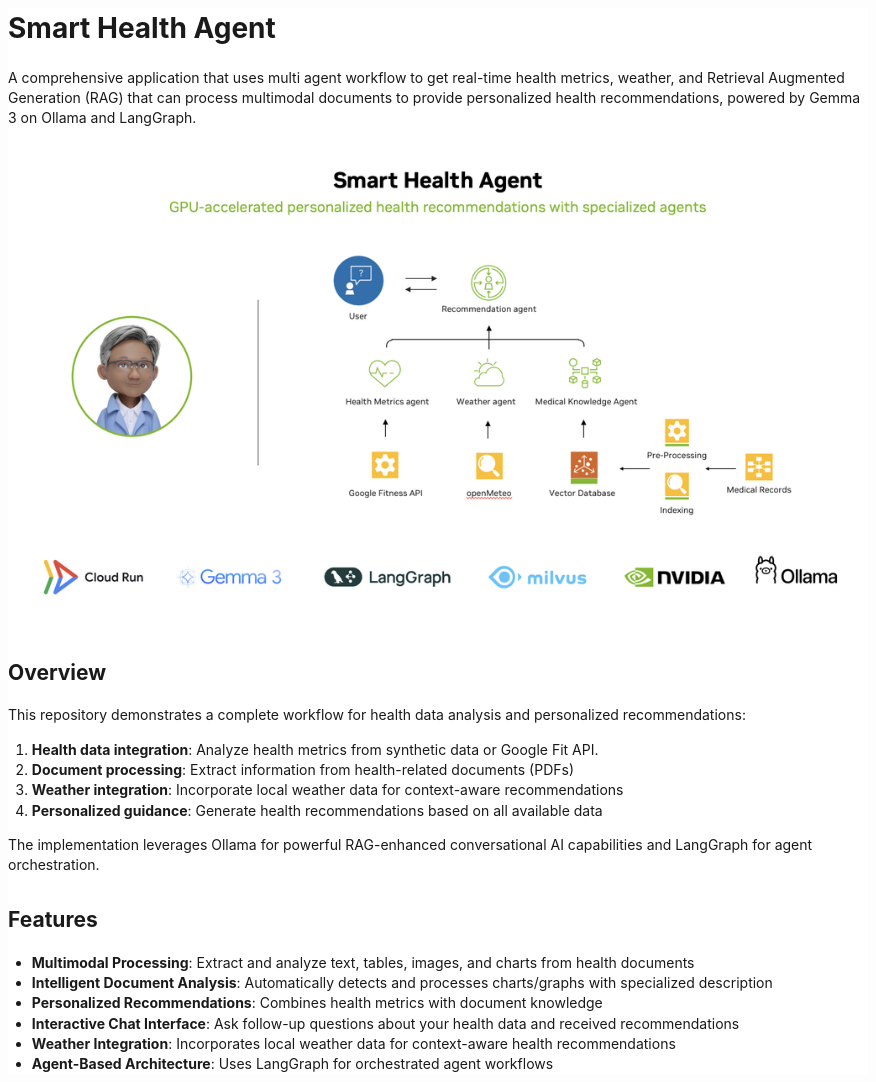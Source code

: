 # Smart Health Agent 
A comprehensive application that uses multi agent workflow to get real-time health metrics, weather, and Retrieval Augmented Generation (RAG) that can process multimodal documents to provide personalized health recommendations, powered by Gemma 3 on Ollama and LangGraph.


![Smart Health Agent Architecture](architecture.png)

## Overview

This repository demonstrates a complete workflow for health data analysis and personalized recommendations:

1. **Health data integration**: Analyze health metrics from synthetic data  or Google Fit API.
2. **Document processing**: Extract information from health-related documents (PDFs)
3. **Weather integration**: Incorporate local weather data for context-aware recommendations
4. **Personalized guidance**: Generate health recommendations based on all available data

The implementation leverages Ollama for powerful RAG-enhanced conversational AI capabilities and LangGraph for agent orchestration.

## Features

- **Multimodal Processing**: Extract and analyze text, tables, images, and charts from health documents
- **Intelligent Document Analysis**: Automatically detects and processes charts/graphs with specialized description
- **Personalized Recommendations**: Combines health metrics with document knowledge
- **Interactive Chat Interface**: Ask follow-up questions about your health data and received recommendations
- **Weather Integration**: Incorporates local weather data for context-aware health recommendations
- **Agent-Based Architecture**: Uses LangGraph for orchestrated agent workflows
